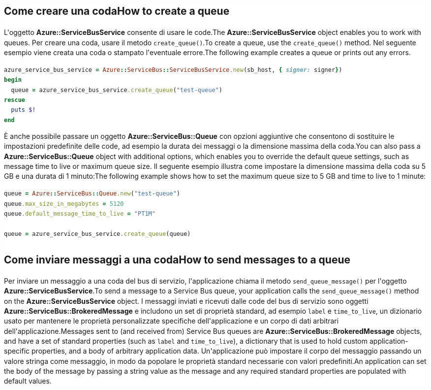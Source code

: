 ## <a name="how-to-create-a-queue"></a><span data-ttu-id="adfdf-109">Come creare una coda</span><span class="sxs-lookup"><span data-stu-id="adfdf-109">How to create a queue</span></span>
<span data-ttu-id="adfdf-110">L'oggetto **Azure::ServiceBusService** consente di usare le code.</span><span class="sxs-lookup"><span data-stu-id="adfdf-110">The **Azure::ServiceBusService** object enables you to work with queues.</span></span> <span data-ttu-id="adfdf-111">Per creare una coda, usare il metodo `create_queue()`.</span><span class="sxs-lookup"><span data-stu-id="adfdf-111">To create a queue, use the `create_queue()` method.</span></span> <span data-ttu-id="adfdf-112">Nel seguente esempio viene creata una coda o stampato l'eventuale errore.</span><span class="sxs-lookup"><span data-stu-id="adfdf-112">The following example creates a queue or prints out any errors.</span></span>

```ruby
azure_service_bus_service = Azure::ServiceBus::ServiceBusService.new(sb_host, { signer: signer})
begin
  queue = azure_service_bus_service.create_queue("test-queue")
rescue
  puts $!
end
```

<span data-ttu-id="adfdf-113">È anche possibile passare un oggetto **Azure::ServiceBus::Queue** con opzioni aggiuntive che consentono di sostituire le impostazioni predefinite delle code, ad esempio la durata dei messaggi o la dimensione massima della coda.</span><span class="sxs-lookup"><span data-stu-id="adfdf-113">You can also pass a **Azure::ServiceBus::Queue** object with additional options, which enables you to override the default queue settings, such as message time to live or maximum queue size.</span></span> <span data-ttu-id="adfdf-114">Il seguente esempio illustra come impostare la dimensione massima della coda su 5 GB e una durata di 1 minuto:</span><span class="sxs-lookup"><span data-stu-id="adfdf-114">The following example shows how to set the maximum queue size to 5 GB and time to live to 1 minute:</span></span>

```ruby
queue = Azure::ServiceBus::Queue.new("test-queue")
queue.max_size_in_megabytes = 5120
queue.default_message_time_to_live = "PT1M"

queue = azure_service_bus_service.create_queue(queue)
```

## <a name="how-to-send-messages-to-a-queue"></a><span data-ttu-id="adfdf-115">Come inviare messaggi a una coda</span><span class="sxs-lookup"><span data-stu-id="adfdf-115">How to send messages to a queue</span></span>
<span data-ttu-id="adfdf-116">Per inviare un messaggio a una coda del bus di servizio, l'applicazione chiama il metodo `send_queue_message()` per l'oggetto **Azure::ServiceBusService**.</span><span class="sxs-lookup"><span data-stu-id="adfdf-116">To send a message to a Service Bus queue, your application calls the `send_queue_message()` method on the **Azure::ServiceBusService** object.</span></span> <span data-ttu-id="adfdf-117">I messaggi inviati e ricevuti dalle code del bus di servizio sono oggetti **Azure::ServiceBus::BrokeredMessage** e includono un set di proprietà standard, ad esempio `label` e `time_to_live`, un dizionario usato per mantenere le proprietà personalizzate specifiche dell'applicazione e un corpo di dati arbitrari dell'applicazione.</span><span class="sxs-lookup"><span data-stu-id="adfdf-117">Messages sent to (and received from) Service Bus queues are **Azure::ServiceBus::BrokeredMessage** objects, and have a set of standard properties (such as `label` and `time_to_live`), a dictionary that is used to hold custom application-specific properties, and a body of arbitrary application data.</span></span> <span data-ttu-id="adfdf-118">Un'applicazione può impostare il corpo del messaggio passando un valore stringa come messaggio, in modo da popolare le proprietà standard necessarie con valori predefiniti.</span><span class="sxs-lookup"><span data-stu-id="adfdf-118">An application can set the body of the message by passing a string value as the message and any required standard properties are populated with default values.</span></span>
